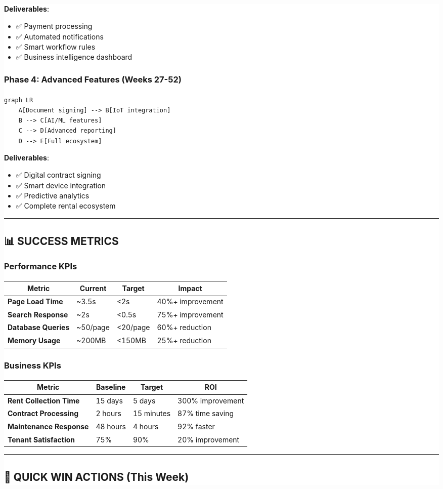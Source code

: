 **Deliverables**:
- ✅ Payment processing
- ✅ Automated notifications
- ✅ Smart workflow rules
- ✅ Business intelligence dashboard

### Phase 4: Advanced Features (Weeks 27-52)
```mermaid
graph LR
    A[Document signing] --> B[IoT integration]
    B --> C[AI/ML features]
    C --> D[Advanced reporting]
    D --> E[Full ecosystem]
```

**Deliverables**:
- ✅ Digital contract signing
- ✅ Smart device integration
- ✅ Predictive analytics
- ✅ Complete rental ecosystem

---

## 📊 SUCCESS METRICS

### Performance KPIs
| Metric | Current | Target | Impact |
|--------|---------|--------|--------|
| **Page Load Time** | ~3.5s | <2s | 40%+ improvement |
| **Search Response** | ~2s | <0.5s | 75%+ improvement |
| **Database Queries** | ~50/page | <20/page | 60%+ reduction |
| **Memory Usage** | ~200MB | <150MB | 25%+ reduction |

### Business KPIs
| Metric | Baseline | Target | ROI |
|--------|----------|--------|-----|
| **Rent Collection Time** | 15 days | 5 days | 300% improvement |
| **Contract Processing** | 2 hours | 15 minutes | 87% time saving |
| **Maintenance Response** | 48 hours | 4 hours | 92% faster |
| **Tenant Satisfaction** | 75% | 90% | 20% improvement |

---

## 🎯 QUICK WIN ACTIONS (This Week)
